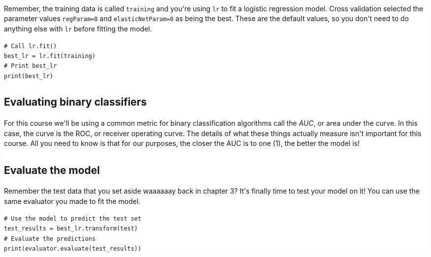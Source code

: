 Remember, the training data is called `training` and you're using `lr` to fit a logistic regression model. Cross validation selected the parameter values `regParam=0` and `elasticNetParam=0` as being the best. These are the default values, so you don't need to do anything else with `lr` before fitting the model.

```
# Call lr.fit()
best_lr = lr.fit(training)
# Print best_lr
print(best_lr)
```

## Evaluating binary classifiers

For this course we'll be using a common metric for binary classification algorithms call the _AUC_, or area under the curve. In this case, the curve is the ROC, or receiver operating curve. The details of what these things actually measure isn't important for this course. All you need to know is that for our purposes, the closer the AUC is to one (1), the better the model is!

## Evaluate the model

Remember the test data that you set aside waaaaaay back in chapter 3? It's finally time to test your model on it! You can use the same evaluator you made to fit the model.

```
# Use the model to predict the test set
test_results = best_lr.transform(test)
# Evaluate the predictions
print(evaluator.evaluate(test_results))
```



